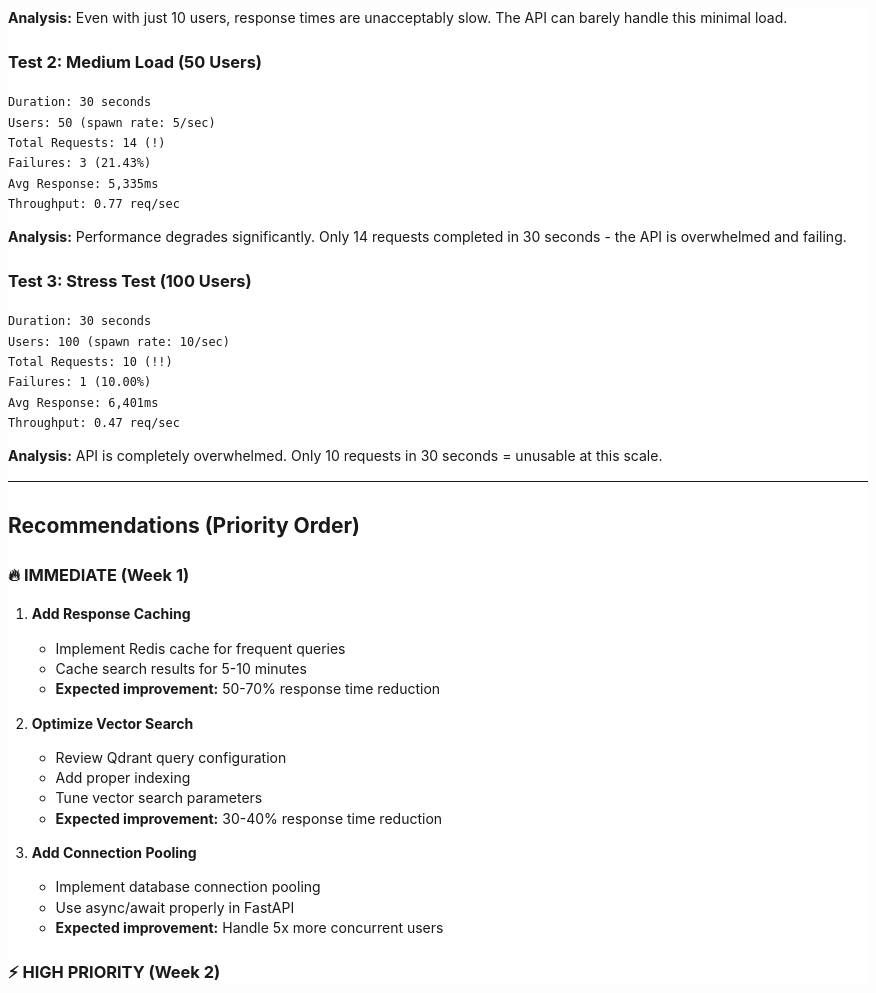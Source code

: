 **Analysis:** Even with just 10 users, response times are unacceptably slow. The API can barely handle this minimal load.

### Test 2: Medium Load (50 Users)

```
Duration: 30 seconds
Users: 50 (spawn rate: 5/sec)
Total Requests: 14 (!)
Failures: 3 (21.43%)
Avg Response: 5,335ms
Throughput: 0.77 req/sec
```

**Analysis:** Performance degrades significantly. Only 14 requests completed in 30 seconds - the API is overwhelmed and failing.

### Test 3: Stress Test (100 Users)

```
Duration: 30 seconds
Users: 100 (spawn rate: 10/sec)
Total Requests: 10 (!!)
Failures: 1 (10.00%)
Avg Response: 6,401ms
Throughput: 0.47 req/sec
```

**Analysis:** API is completely overwhelmed. Only 10 requests in 30 seconds = unusable at this scale.

---

## Recommendations (Priority Order)

### 🔥 IMMEDIATE (Week 1)

1. **Add Response Caching**
   - Implement Redis cache for frequent queries
   - Cache search results for 5-10 minutes
   - **Expected improvement:** 50-70% response time reduction

2. **Optimize Vector Search**
   - Review Qdrant query configuration
   - Add proper indexing
   - Tune vector search parameters
   - **Expected improvement:** 30-40% response time reduction

3. **Add Connection Pooling**
   - Implement database connection pooling
   - Use async/await properly in FastAPI
   - **Expected improvement:** Handle 5x more concurrent users

### ⚡ HIGH PRIORITY (Week 2)
